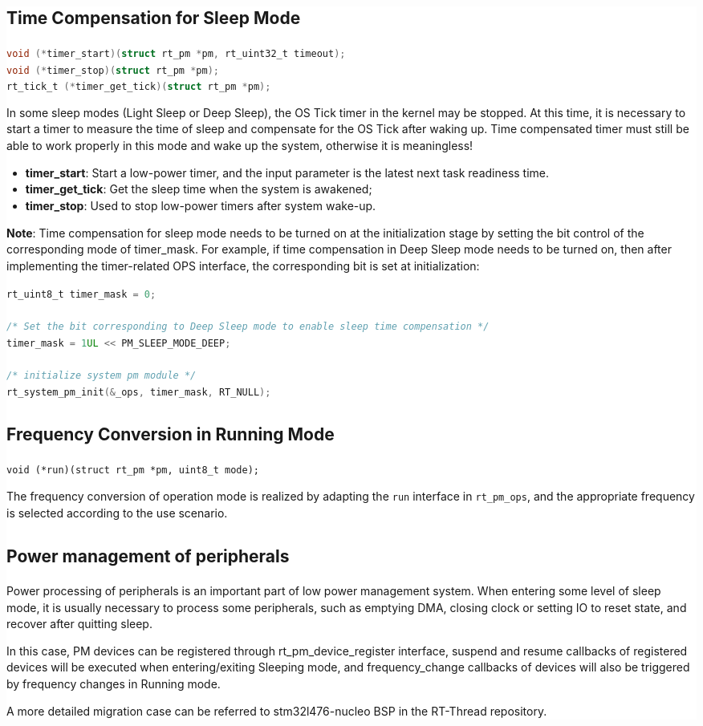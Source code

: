 ## Time Compensation for Sleep Mode

```c
void (*timer_start)(struct rt_pm *pm, rt_uint32_t timeout);
void (*timer_stop)(struct rt_pm *pm);
rt_tick_t (*timer_get_tick)(struct rt_pm *pm);
```

In some sleep modes (Light Sleep or Deep Sleep), the OS Tick timer in the kernel may be stopped. At this time, it is necessary to start a timer to measure the time of sleep and compensate for the OS Tick after waking up. Time compensated timer must still be able to work properly in this mode and wake up the system, otherwise it is meaningless!

- **timer_start**: Start a low-power timer, and the input parameter is the latest next task readiness time.
- **timer_get_tick**: Get the sleep time when the system is awakened;
- **timer_stop**: Used to stop low-power timers after system wake-up.

**Note**: Time compensation for sleep mode needs to be turned on at the initialization stage by setting the bit control of the corresponding mode of timer_mask. For example, if time compensation in Deep Sleep mode needs to be turned on, then after implementing the timer-related OPS interface, the corresponding bit is set at initialization:

```c
rt_uint8_t timer_mask = 0;

/* Set the bit corresponding to Deep Sleep mode to enable sleep time compensation */
timer_mask = 1UL << PM_SLEEP_MODE_DEEP;

/* initialize system pm module */
rt_system_pm_init(&_ops, timer_mask, RT_NULL);

```

## Frequency Conversion in Running Mode

```
void (*run)(struct rt_pm *pm, uint8_t mode);
```

The frequency conversion of operation mode is realized by adapting the `run` interface in `rt_pm_ops`, and the appropriate frequency is selected according to the use scenario.

## Power management of peripherals

Power processing of peripherals is an important part of low power management system. When entering some level of sleep mode, it is usually necessary to process some peripherals, such as emptying DMA, closing clock or setting IO to reset state, and recover after quitting sleep.

In this case, PM devices can be registered through rt_pm_device_register interface, suspend and resume callbacks of registered devices will be executed when entering/exiting Sleeping mode, and frequency_change callbacks of devices will also be triggered by frequency changes in Running mode.

A more detailed migration case can be referred to stm32l476-nucleo BSP in the RT-Thread repository.
